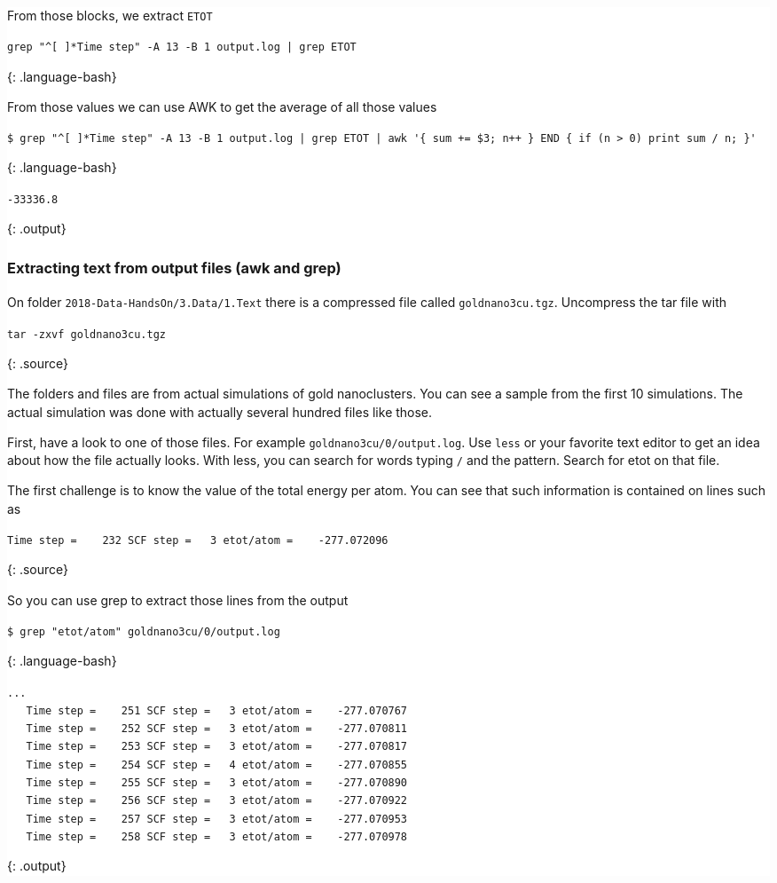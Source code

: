 From those blocks, we extract `ETOT`

~~~
grep "^[ ]*Time step" -A 13 -B 1 output.log | grep ETOT
~~~
{: .language-bash}

From those values we can use AWK to get the average of all those values

~~~
$ grep "^[ ]*Time step" -A 13 -B 1 output.log | grep ETOT | awk '{ sum += $3; n++ } END { if (n > 0) print sum / n; }'
~~~
{: .language-bash}
~~~
-33336.8
~~~
{: .output}

### Extracting text from output files (awk and grep)

On folder `2018-Data-HandsOn/3.Data/1.Text`
there is a compressed file called `goldnano3cu.tgz`.
Uncompress the tar file with

~~~
tar -zxvf goldnano3cu.tgz
~~~
{: .source}

The folders and files are from actual simulations of gold nanoclusters. You can see a sample from the first 10 simulations. The actual simulation was done with actually several hundred files like those.

First, have a look to one of those files. For example `goldnano3cu/0/output.log`. Use `less` or your favorite text editor to get an idea about how the file actually looks. With less, you can search for words typing `/` and the pattern. Search for etot on that file.

The first challenge is to know the value of the total energy per atom. You can see that such information is contained on lines such as

~~~
Time step =    232 SCF step =   3 etot/atom =    -277.072096
~~~
{: .source}

So you can use grep to extract those lines from the output

~~~
$ grep "etot/atom" goldnano3cu/0/output.log
~~~
{: .language-bash}
~~~
...
   Time step =    251 SCF step =   3 etot/atom =    -277.070767
   Time step =    252 SCF step =   3 etot/atom =    -277.070811
   Time step =    253 SCF step =   3 etot/atom =    -277.070817
   Time step =    254 SCF step =   4 etot/atom =    -277.070855
   Time step =    255 SCF step =   3 etot/atom =    -277.070890
   Time step =    256 SCF step =   3 etot/atom =    -277.070922
   Time step =    257 SCF step =   3 etot/atom =    -277.070953
   Time step =    258 SCF step =   3 etot/atom =    -277.070978
~~~
{: .output}
